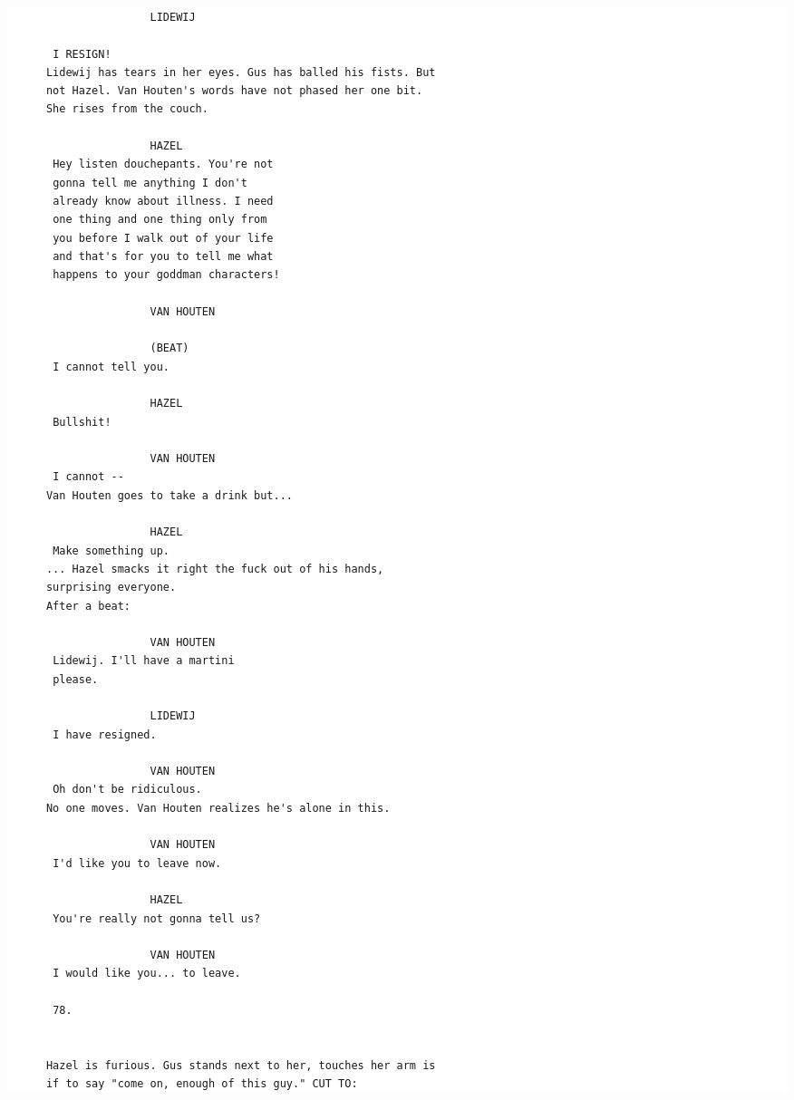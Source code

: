                           LIDEWIJ

           I RESIGN!
          Lidewij has tears in her eyes. Gus has balled his fists. But
          not Hazel. Van Houten's words have not phased her one bit.
          She rises from the couch.

                          HAZEL
           Hey listen douchepants. You're not
           gonna tell me anything I don't
           already know about illness. I need
           one thing and one thing only from
           you before I walk out of your life
           and that's for you to tell me what
           happens to your goddman characters!

                          VAN HOUTEN

                          (BEAT)
           I cannot tell you.

                          HAZEL
           Bullshit!

                          VAN HOUTEN
           I cannot --
          Van Houten goes to take a drink but...

                          HAZEL
           Make something up.
          ... Hazel smacks it right the fuck out of his hands,
          surprising everyone.
          After a beat:

                          VAN HOUTEN
           Lidewij. I'll have a martini
           please.

                          LIDEWIJ
           I have resigned.

                          VAN HOUTEN
           Oh don't be ridiculous.
          No one moves. Van Houten realizes he's alone in this.

                          VAN HOUTEN
           I'd like you to leave now.

                          HAZEL
           You're really not gonna tell us?

                          VAN HOUTEN
           I would like you... to leave.

           78.

                         
          Hazel is furious. Gus stands next to her, touches her arm is
          if to say "come on, enough of this guy." CUT TO:
